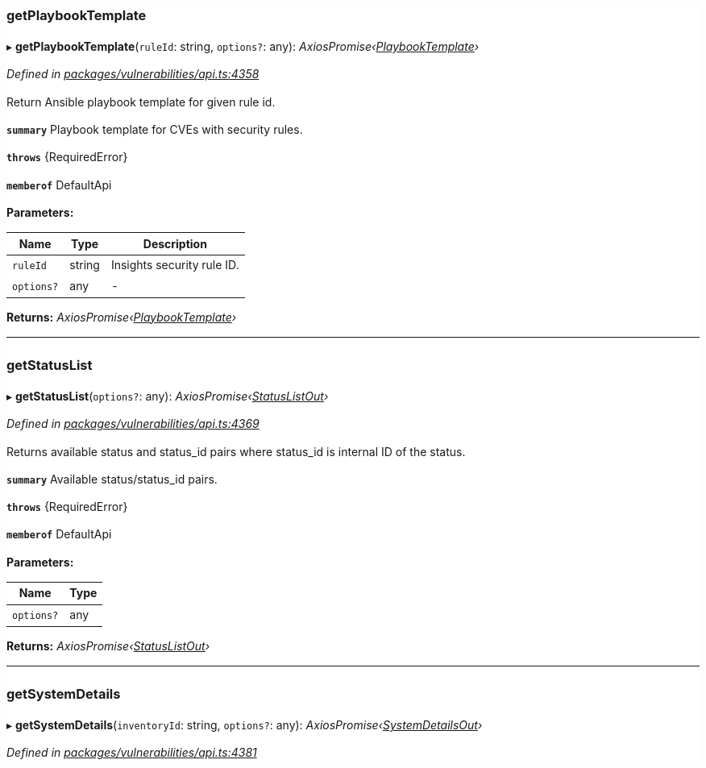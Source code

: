 ###  getPlaybookTemplate

▸ **getPlaybookTemplate**(`ruleId`: string, `options?`: any): *AxiosPromise‹[PlaybookTemplate](../interfaces/playbooktemplate.md)›*

*Defined in [packages/vulnerabilities/api.ts:4358](https://github.com/RedHatInsights/javascript-clients/blob/master/packages/vulnerabilities/api.ts#L4358)*

Return Ansible playbook template for given rule id.

**`summary`** Playbook template for CVEs with security rules.

**`throws`** {RequiredError}

**`memberof`** DefaultApi

**Parameters:**

Name | Type | Description |
------ | ------ | ------ |
`ruleId` | string | Insights security rule ID. |
`options?` | any | - |

**Returns:** *AxiosPromise‹[PlaybookTemplate](../interfaces/playbooktemplate.md)›*

___

###  getStatusList

▸ **getStatusList**(`options?`: any): *AxiosPromise‹[StatusListOut](../interfaces/statuslistout.md)›*

*Defined in [packages/vulnerabilities/api.ts:4369](https://github.com/RedHatInsights/javascript-clients/blob/master/packages/vulnerabilities/api.ts#L4369)*

Returns available status and status_id pairs where status_id is internal ID of the status.

**`summary`** Available status/status_id pairs.

**`throws`** {RequiredError}

**`memberof`** DefaultApi

**Parameters:**

Name | Type |
------ | ------ |
`options?` | any |

**Returns:** *AxiosPromise‹[StatusListOut](../interfaces/statuslistout.md)›*

___

###  getSystemDetails

▸ **getSystemDetails**(`inventoryId`: string, `options?`: any): *AxiosPromise‹[SystemDetailsOut](../interfaces/systemdetailsout.md)›*

*Defined in [packages/vulnerabilities/api.ts:4381](https://github.com/RedHatInsights/javascript-clients/blob/master/packages/vulnerabilities/api.ts#L4381)*
